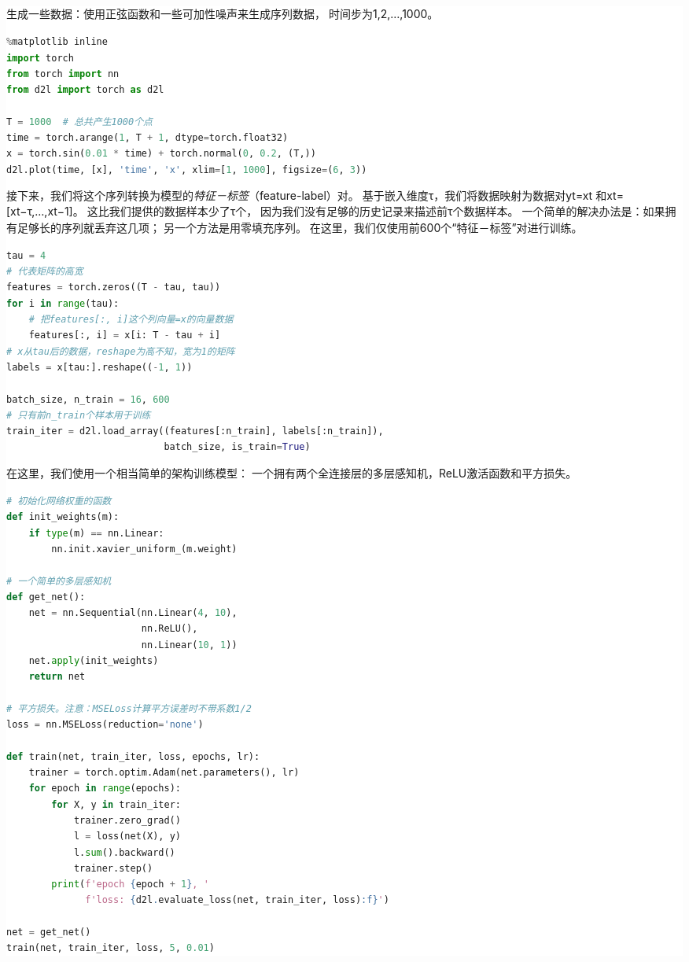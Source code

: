 生成一些数据：使用正弦函数和一些可加性噪声来生成序列数据， 时间步为1,2,…,1000。

```python
%matplotlib inline
import torch
from torch import nn
from d2l import torch as d2l

T = 1000  # 总共产生1000个点
time = torch.arange(1, T + 1, dtype=torch.float32)
x = torch.sin(0.01 * time) + torch.normal(0, 0.2, (T,))
d2l.plot(time, [x], 'time', 'x', xlim=[1, 1000], figsize=(6, 3))
```

接下来，我们将这个序列转换为模型的*特征－标签*（feature-label）对。 基于嵌入维度τ，我们将数据映射为数据对yt=xt 和xt=[xt−τ,…,xt−1]。 这比我们提供的数据样本少了τ个， 因为我们没有足够的历史记录来描述前τ个数据样本。 一个简单的解决办法是：如果拥有足够长的序列就丢弃这几项； 另一个方法是用零填充序列。 在这里，我们仅使用前600个“特征－标签”对进行训练。

```python
tau = 4
# 代表矩阵的高宽
features = torch.zeros((T - tau, tau))
for i in range(tau):
  	# 把features[:, i]这个列向量=x的向量数据
    features[:, i] = x[i: T - tau + i]
# x从tau后的数据，reshape为高不知，宽为1的矩阵
labels = x[tau:].reshape((-1, 1))

batch_size, n_train = 16, 600
# 只有前n_train个样本用于训练
train_iter = d2l.load_array((features[:n_train], labels[:n_train]),
                            batch_size, is_train=True)
```

在这里，我们使用一个相当简单的架构训练模型： 一个拥有两个全连接层的多层感知机，ReLU激活函数和平方损失。

```python
# 初始化网络权重的函数
def init_weights(m):
    if type(m) == nn.Linear:
        nn.init.xavier_uniform_(m.weight)

# 一个简单的多层感知机
def get_net():
    net = nn.Sequential(nn.Linear(4, 10),
                        nn.ReLU(),
                        nn.Linear(10, 1))
    net.apply(init_weights)
    return net

# 平方损失。注意：MSELoss计算平方误差时不带系数1/2
loss = nn.MSELoss(reduction='none')

def train(net, train_iter, loss, epochs, lr):
    trainer = torch.optim.Adam(net.parameters(), lr)
    for epoch in range(epochs):
        for X, y in train_iter:
            trainer.zero_grad()
            l = loss(net(X), y)
            l.sum().backward()
            trainer.step()
        print(f'epoch {epoch + 1}, '
              f'loss: {d2l.evaluate_loss(net, train_iter, loss):f}')

net = get_net()
train(net, train_iter, loss, 5, 0.01)
```
